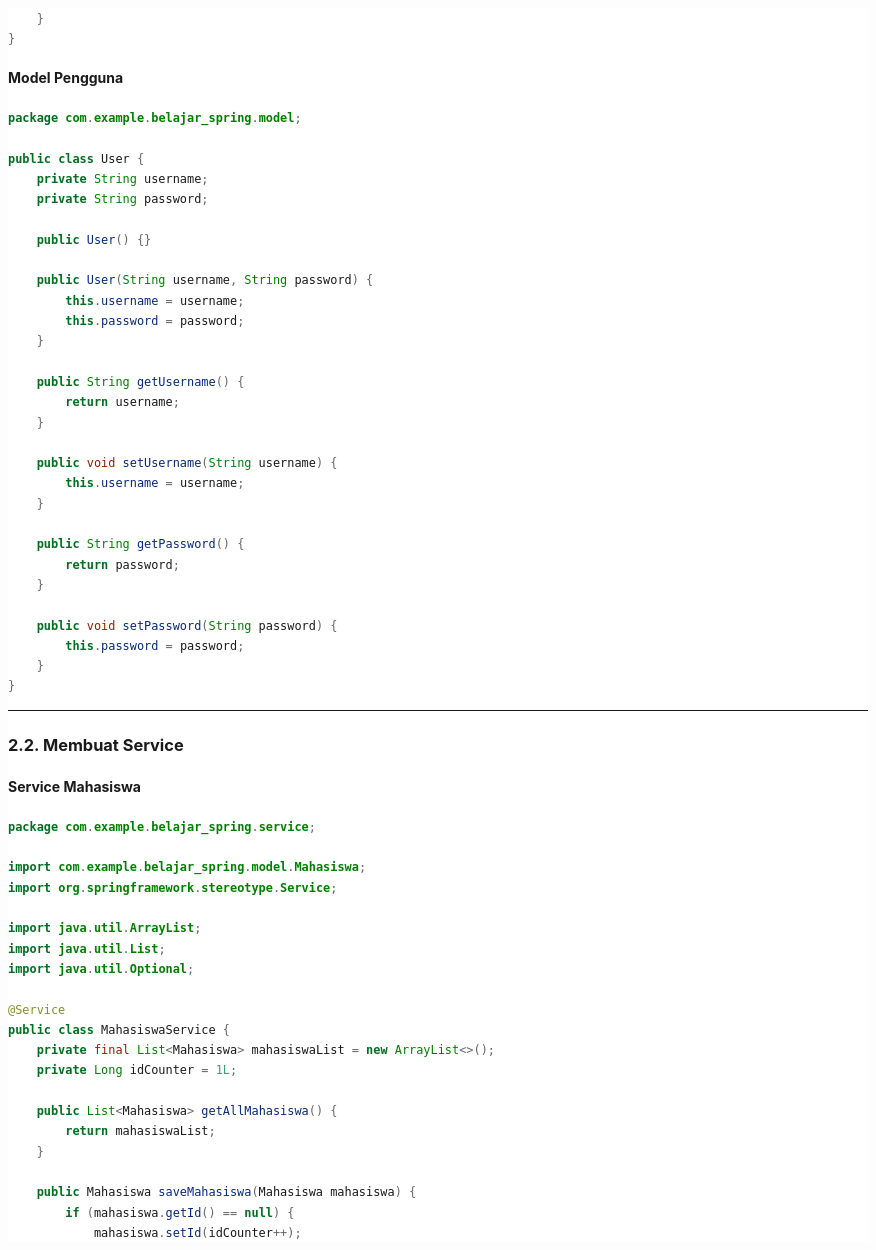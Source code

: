 ```java name=src/main/java/com/example/belajar_spring/model/Jurusan.java
    }
}
```

#### Model Pengguna
```java name=src/main/java/com/example/belajar_spring/model/User.java
package com.example.belajar_spring.model;

public class User {
    private String username;
    private String password;

    public User() {}

    public User(String username, String password) {
        this.username = username;
        this.password = password;
    }

    public String getUsername() {
        return username;
    }

    public void setUsername(String username) {
        this.username = username;
    }

    public String getPassword() {
        return password;
    }

    public void setPassword(String password) {
        this.password = password;
    }
}
```

---

### 2.2. Membuat Service

#### Service Mahasiswa
```java name=src/main/java/com/example/belajar_spring/service/MahasiswaService.java
package com.example.belajar_spring.service;

import com.example.belajar_spring.model.Mahasiswa;
import org.springframework.stereotype.Service;

import java.util.ArrayList;
import java.util.List;
import java.util.Optional;

@Service
public class MahasiswaService {
    private final List<Mahasiswa> mahasiswaList = new ArrayList<>();
    private Long idCounter = 1L;

    public List<Mahasiswa> getAllMahasiswa() {
        return mahasiswaList;
    }

    public Mahasiswa saveMahasiswa(Mahasiswa mahasiswa) {
        if (mahasiswa.getId() == null) {
            mahasiswa.setId(idCounter++);
```